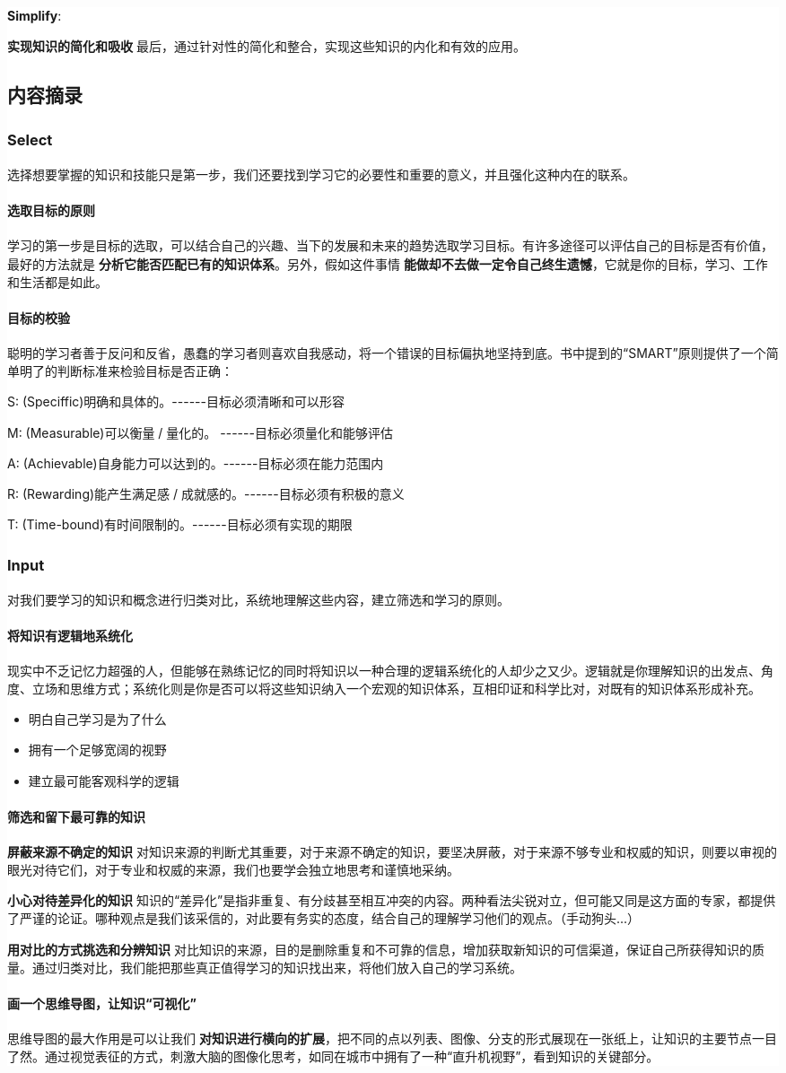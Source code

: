 **Simplify**:

**实现知识的简化和吸收**  最后，通过针对性的简化和整合，实现这些知识的内化和有效的应用。

## 内容摘录

### Select

选择想要掌握的知识和技能只是第一步，我们还要找到学习它的必要性和重要的意义，并且强化这种内在的联系。

#### 选取目标的原则

学习的第一步是目标的选取，可以结合自己的兴趣、当下的发展和未来的趋势选取学习目标。有许多途径可以评估自己的目标是否有价值，最好的方法就是 **分析它能否匹配已有的知识体系**。另外，假如这件事情 **能做却不去做一定令自己终生遗憾**，它就是你的目标，学习、工作和生活都是如此。

#### 目标的校验

聪明的学习者善于反问和反省，愚蠢的学习者则喜欢自我感动，将一个错误的目标偏执地坚持到底。书中提到的“SMART”原则提供了一个简单明了的判断标准来检验目标是否正确：

S: (Speciffic)明确和具体的。------目标必须清晰和可以形容

M: (Measurable)可以衡量 / 量化的。 ------目标必须量化和能够评估

A: (Achievable)自身能力可以达到的。------目标必须在能力范围内

R: (Rewarding)能产生满足感 / 成就感的。------目标必须有积极的意义

T: (Time-bound)有时间限制的。------目标必须有实现的期限

### Input

对我们要学习的知识和概念进行归类对比，系统地理解这些内容，建立筛选和学习的原则。

#### 将知识有逻辑地系统化

现实中不乏记忆力超强的人，但能够在熟练记忆的同时将知识以一种合理的逻辑系统化的人却少之又少。逻辑就是你理解知识的出发点、角度、立场和思维方式；系统化则是你是否可以将这些知识纳入一个宏观的知识体系，互相印证和科学比对，对既有的知识体系形成补充。

- 明白自己学习是为了什么

- 拥有一个足够宽阔的视野

- 建立最可能客观科学的逻辑

#### 筛选和留下最可靠的知识

**屏蔽来源不确定的知识**  对知识来源的判断尤其重要，对于来源不确定的知识，要坚决屏蔽，对于来源不够专业和权威的知识，则要以审视的眼光对待它们，对于专业和权威的来源，我们也要学会独立地思考和谨慎地采纳。

**小心对待差异化的知识**  知识的“差异化”是指非重复、有分歧甚至相互冲突的内容。两种看法尖锐对立，但可能又同是这方面的专家，都提供了严谨的论证。哪种观点是我们该采信的，对此要有务实的态度，结合自己的理解学习他们的观点。（手动狗头...）

**用对比的方式挑选和分辨知识**  对比知识的来源，目的是删除重复和不可靠的信息，增加获取新知识的可信渠道，保证自己所获得知识的质量。通过归类对比，我们能把那些真正值得学习的知识找出来，将他们放入自己的学习系统。

#### 画一个思维导图，让知识“可视化”

思维导图的最大作用是可以让我们 **对知识进行横向的扩展**，把不同的点以列表、图像、分支的形式展现在一张纸上，让知识的主要节点一目了然。通过视觉表征的方式，刺激大脑的图像化思考，如同在城市中拥有了一种“直升机视野”，看到知识的关键部分。
